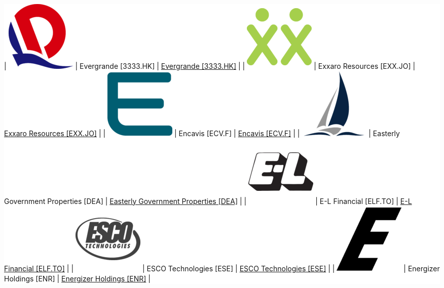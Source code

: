 | ![Evergrande [3333.HK]](/img/128/3333.HK-6eca38fb.png) | Evergrande [3333.HK] | [Evergrande [3333.HK]](../../page/evergrande/logo/ ) |
| ![Exxaro Resources [EXX.JO]](/img/128/EXX.JO-9c478c3f.png) | Exxaro Resources [EXX.JO] | [Exxaro Resources [EXX.JO]](../../page/exxaro-resources/logo/ ) |
| ![Encavis [ECV.F]](/img/128/ECV.F-c85a7924.png) | Encavis [ECV.F] | [Encavis [ECV.F]](../../page/encavis/logo/ ) |
| ![Easterly Government Properties [DEA]](/img/128/DEA-60f727c6.png) | Easterly Government Properties [DEA] | [Easterly Government Properties [DEA]](../../page/easterly-government-properties/logo/ ) |
| ![E-L Financial [ELF.TO]](/img/128/ELF.TO-4345848d.png) | E-L Financial [ELF.TO] | [E-L Financial [ELF.TO]](../../page/e-l-financial/logo/ ) |
| ![ESCO Technologies [ESE]](/img/128/ESE-9347d3a0.png) | ESCO Technologies [ESE] | [ESCO Technologies [ESE]](../../page/esco-technologies/logo/ ) |
| ![Energizer Holdings [ENR]](/img/128/ENR-7875daad.png) | Energizer Holdings [ENR] | [Energizer Holdings [ENR]](../../page/energizer/logo/ ) |